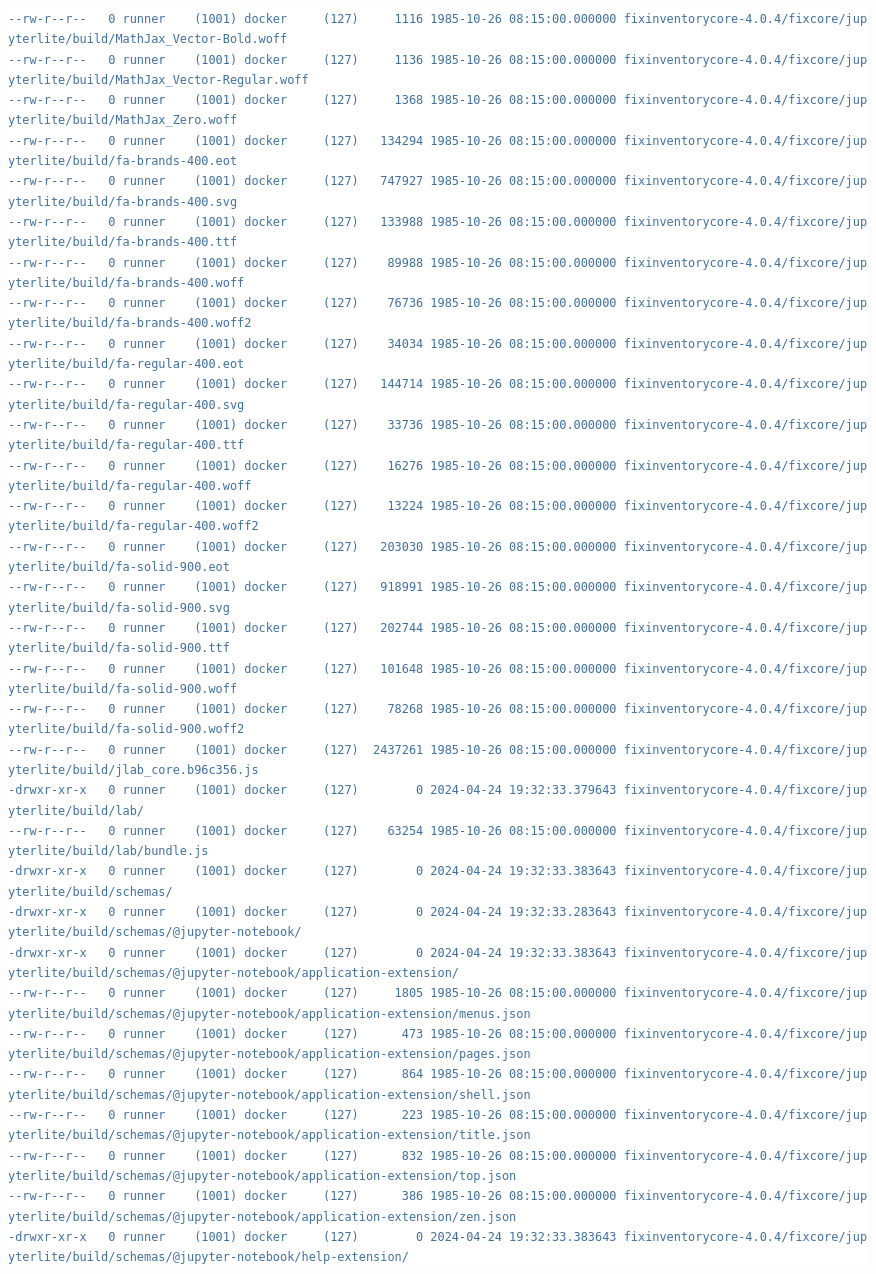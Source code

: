 ```diff
--rw-r--r--   0 runner    (1001) docker     (127)     1116 1985-10-26 08:15:00.000000 fixinventorycore-4.0.4/fixcore/jupyterlite/build/MathJax_Vector-Bold.woff
--rw-r--r--   0 runner    (1001) docker     (127)     1136 1985-10-26 08:15:00.000000 fixinventorycore-4.0.4/fixcore/jupyterlite/build/MathJax_Vector-Regular.woff
--rw-r--r--   0 runner    (1001) docker     (127)     1368 1985-10-26 08:15:00.000000 fixinventorycore-4.0.4/fixcore/jupyterlite/build/MathJax_Zero.woff
--rw-r--r--   0 runner    (1001) docker     (127)   134294 1985-10-26 08:15:00.000000 fixinventorycore-4.0.4/fixcore/jupyterlite/build/fa-brands-400.eot
--rw-r--r--   0 runner    (1001) docker     (127)   747927 1985-10-26 08:15:00.000000 fixinventorycore-4.0.4/fixcore/jupyterlite/build/fa-brands-400.svg
--rw-r--r--   0 runner    (1001) docker     (127)   133988 1985-10-26 08:15:00.000000 fixinventorycore-4.0.4/fixcore/jupyterlite/build/fa-brands-400.ttf
--rw-r--r--   0 runner    (1001) docker     (127)    89988 1985-10-26 08:15:00.000000 fixinventorycore-4.0.4/fixcore/jupyterlite/build/fa-brands-400.woff
--rw-r--r--   0 runner    (1001) docker     (127)    76736 1985-10-26 08:15:00.000000 fixinventorycore-4.0.4/fixcore/jupyterlite/build/fa-brands-400.woff2
--rw-r--r--   0 runner    (1001) docker     (127)    34034 1985-10-26 08:15:00.000000 fixinventorycore-4.0.4/fixcore/jupyterlite/build/fa-regular-400.eot
--rw-r--r--   0 runner    (1001) docker     (127)   144714 1985-10-26 08:15:00.000000 fixinventorycore-4.0.4/fixcore/jupyterlite/build/fa-regular-400.svg
--rw-r--r--   0 runner    (1001) docker     (127)    33736 1985-10-26 08:15:00.000000 fixinventorycore-4.0.4/fixcore/jupyterlite/build/fa-regular-400.ttf
--rw-r--r--   0 runner    (1001) docker     (127)    16276 1985-10-26 08:15:00.000000 fixinventorycore-4.0.4/fixcore/jupyterlite/build/fa-regular-400.woff
--rw-r--r--   0 runner    (1001) docker     (127)    13224 1985-10-26 08:15:00.000000 fixinventorycore-4.0.4/fixcore/jupyterlite/build/fa-regular-400.woff2
--rw-r--r--   0 runner    (1001) docker     (127)   203030 1985-10-26 08:15:00.000000 fixinventorycore-4.0.4/fixcore/jupyterlite/build/fa-solid-900.eot
--rw-r--r--   0 runner    (1001) docker     (127)   918991 1985-10-26 08:15:00.000000 fixinventorycore-4.0.4/fixcore/jupyterlite/build/fa-solid-900.svg
--rw-r--r--   0 runner    (1001) docker     (127)   202744 1985-10-26 08:15:00.000000 fixinventorycore-4.0.4/fixcore/jupyterlite/build/fa-solid-900.ttf
--rw-r--r--   0 runner    (1001) docker     (127)   101648 1985-10-26 08:15:00.000000 fixinventorycore-4.0.4/fixcore/jupyterlite/build/fa-solid-900.woff
--rw-r--r--   0 runner    (1001) docker     (127)    78268 1985-10-26 08:15:00.000000 fixinventorycore-4.0.4/fixcore/jupyterlite/build/fa-solid-900.woff2
--rw-r--r--   0 runner    (1001) docker     (127)  2437261 1985-10-26 08:15:00.000000 fixinventorycore-4.0.4/fixcore/jupyterlite/build/jlab_core.b96c356.js
-drwxr-xr-x   0 runner    (1001) docker     (127)        0 2024-04-24 19:32:33.379643 fixinventorycore-4.0.4/fixcore/jupyterlite/build/lab/
--rw-r--r--   0 runner    (1001) docker     (127)    63254 1985-10-26 08:15:00.000000 fixinventorycore-4.0.4/fixcore/jupyterlite/build/lab/bundle.js
-drwxr-xr-x   0 runner    (1001) docker     (127)        0 2024-04-24 19:32:33.383643 fixinventorycore-4.0.4/fixcore/jupyterlite/build/schemas/
-drwxr-xr-x   0 runner    (1001) docker     (127)        0 2024-04-24 19:32:33.283643 fixinventorycore-4.0.4/fixcore/jupyterlite/build/schemas/@jupyter-notebook/
-drwxr-xr-x   0 runner    (1001) docker     (127)        0 2024-04-24 19:32:33.383643 fixinventorycore-4.0.4/fixcore/jupyterlite/build/schemas/@jupyter-notebook/application-extension/
--rw-r--r--   0 runner    (1001) docker     (127)     1805 1985-10-26 08:15:00.000000 fixinventorycore-4.0.4/fixcore/jupyterlite/build/schemas/@jupyter-notebook/application-extension/menus.json
--rw-r--r--   0 runner    (1001) docker     (127)      473 1985-10-26 08:15:00.000000 fixinventorycore-4.0.4/fixcore/jupyterlite/build/schemas/@jupyter-notebook/application-extension/pages.json
--rw-r--r--   0 runner    (1001) docker     (127)      864 1985-10-26 08:15:00.000000 fixinventorycore-4.0.4/fixcore/jupyterlite/build/schemas/@jupyter-notebook/application-extension/shell.json
--rw-r--r--   0 runner    (1001) docker     (127)      223 1985-10-26 08:15:00.000000 fixinventorycore-4.0.4/fixcore/jupyterlite/build/schemas/@jupyter-notebook/application-extension/title.json
--rw-r--r--   0 runner    (1001) docker     (127)      832 1985-10-26 08:15:00.000000 fixinventorycore-4.0.4/fixcore/jupyterlite/build/schemas/@jupyter-notebook/application-extension/top.json
--rw-r--r--   0 runner    (1001) docker     (127)      386 1985-10-26 08:15:00.000000 fixinventorycore-4.0.4/fixcore/jupyterlite/build/schemas/@jupyter-notebook/application-extension/zen.json
-drwxr-xr-x   0 runner    (1001) docker     (127)        0 2024-04-24 19:32:33.383643 fixinventorycore-4.0.4/fixcore/jupyterlite/build/schemas/@jupyter-notebook/help-extension/
```
